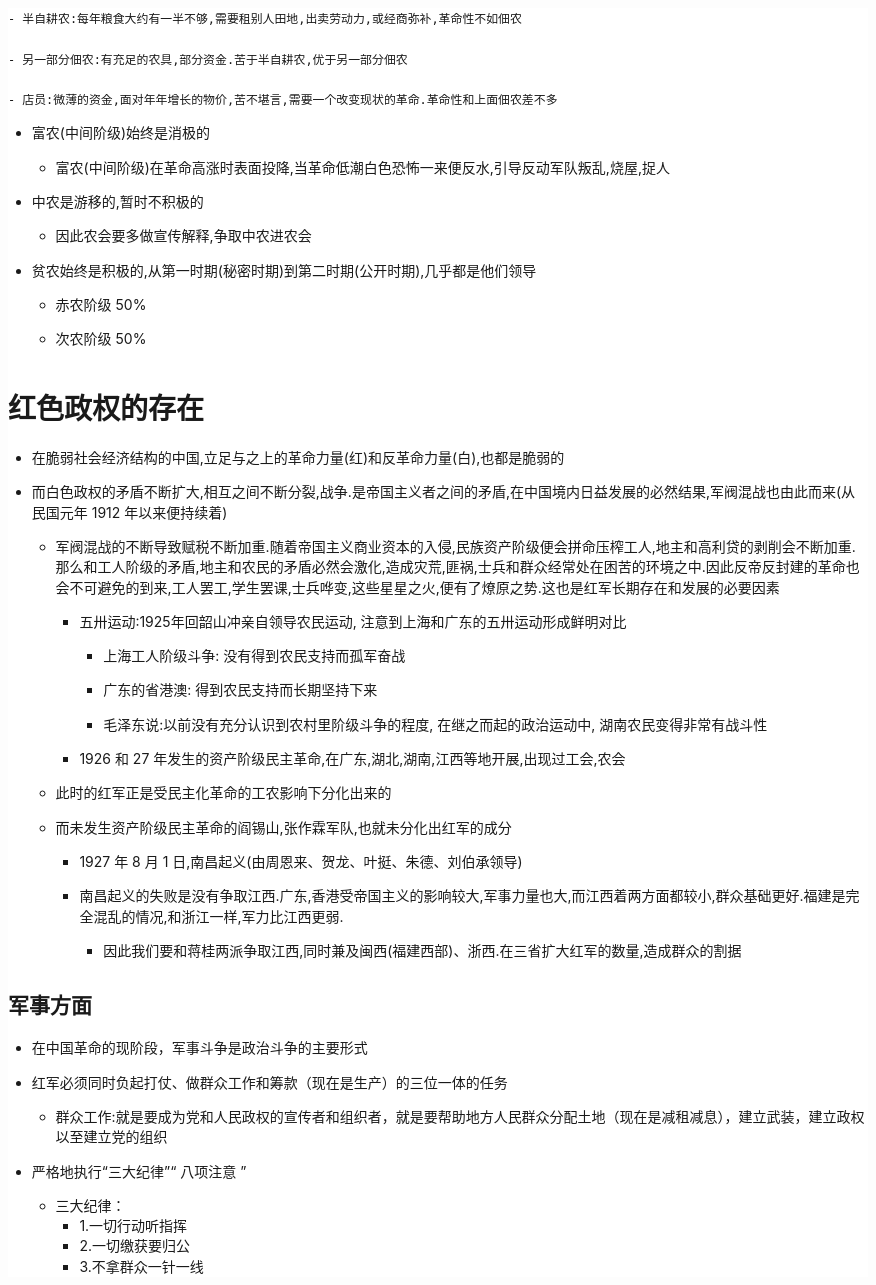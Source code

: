     - 半自耕农:每年粮食大约有一半不够,需要租别人田地,出卖劳动力,或经商弥补,革命性不如佃农

    - 另一部分佃农:有充足的农具,部分资金.苦于半自耕农,优于另一部分佃农

    - 店员:微薄的资金,面对年年增长的物价,苦不堪言,需要一个改变现状的革命.革命性和上面佃农差不多

  - 富农(中间阶级)始终是消极的

    - 富农(中间阶级)在革命高涨时表面投降,当革命低潮白色恐怖一来便反水,引导反动军队叛乱,烧屋,捉人

  - 中农是游移的,暂时不积极的

    - 因此农会要多做宣传解释,争取中农进农会

  - 贫农始终是积极的,从第一时期(秘密时期)到第二时期(公开时期),几乎都是他们领导

    - 赤农阶级 50%

    - 次农阶级 50%

# 红色政权的存在

- 在脆弱社会经济结构的中国,立足与之上的革命力量(红)和反革命力量(白),也都是脆弱的

- 而白色政权的矛盾不断扩大,相互之间不断分裂,战争.是帝国主义者之间的矛盾,在中国境内日益发展的必然结果,军阀混战也由此而来(从民国元年 1912 年以来便持续着)

  - 军阀混战的不断导致赋税不断加重.随着帝国主义商业资本的入侵,民族资产阶级便会拼命压榨工人,地主和高利贷的剥削会不断加重.那么和工人阶级的矛盾,地主和农民的矛盾必然会激化,造成灾荒,匪祸,士兵和群众经常处在困苦的环境之中.因此反帝反封建的革命也会不可避免的到来,工人罢工,学生罢课,士兵哗变,这些星星之火,便有了燎原之势.这也是红军长期存在和发展的必要因素

    - 五卅运动:1925年回韶山冲亲自领导农民运动, 注意到上海和广东的五卅运动形成鲜明对比

        - 上海工人阶级斗争: 没有得到农民支持而孤军奋战

        - 广东的省港澳: 得到农民支持而长期坚持下来

        - 毛泽东说:以前没有充分认识到农村里阶级斗争的程度, 在继之而起的政治运动中, 湖南农民变得非常有战斗性

    - 1926 和 27 年发生的资产阶级民主革命,在广东,湖北,湖南,江西等地开展,出现过工会,农会

  - 此时的红军正是受民主化革命的工农影响下分化出来的

  - 而未发生资产阶级民主革命的阎锡山,张作霖军队,也就未分化出红军的成分

    - 1927 年 8 月 1 日,南昌起义(由周恩来、贺龙、叶挺、朱德、刘伯承领导)

    - 南昌起义的失败是没有争取江西.广东,香港受帝国主义的影响较大,军事力量也大,而江西着两方面都较小,群众基础更好.福建是完全混乱的情况,和浙江一样,军力比江西更弱.

      - 因此我们要和蒋桂两派争取江西,同时兼及闽西(福建西部)、浙西.在三省扩大红军的数量,造成群众的割据

## 军事方面

- 在中国革命的现阶段，军事斗争是政治斗争的主要形式

- 红军必须同时负起打仗、做群众工作和筹款（现在是生产）的三位一体的任务

    - 群众工作:就是要成为党和人民政权的宣传者和组织者，就是要帮助地方人民群众分配土地（现在是减租减息），建立武装，建立政权以至建立党的组织

- 严格地执行“三大纪律”“ 八项注意 ”

    - 三大纪律：
        - 1.一切行动听指挥
        - 2.一切缴获要归公
        - 3.不拿群众一针一线
